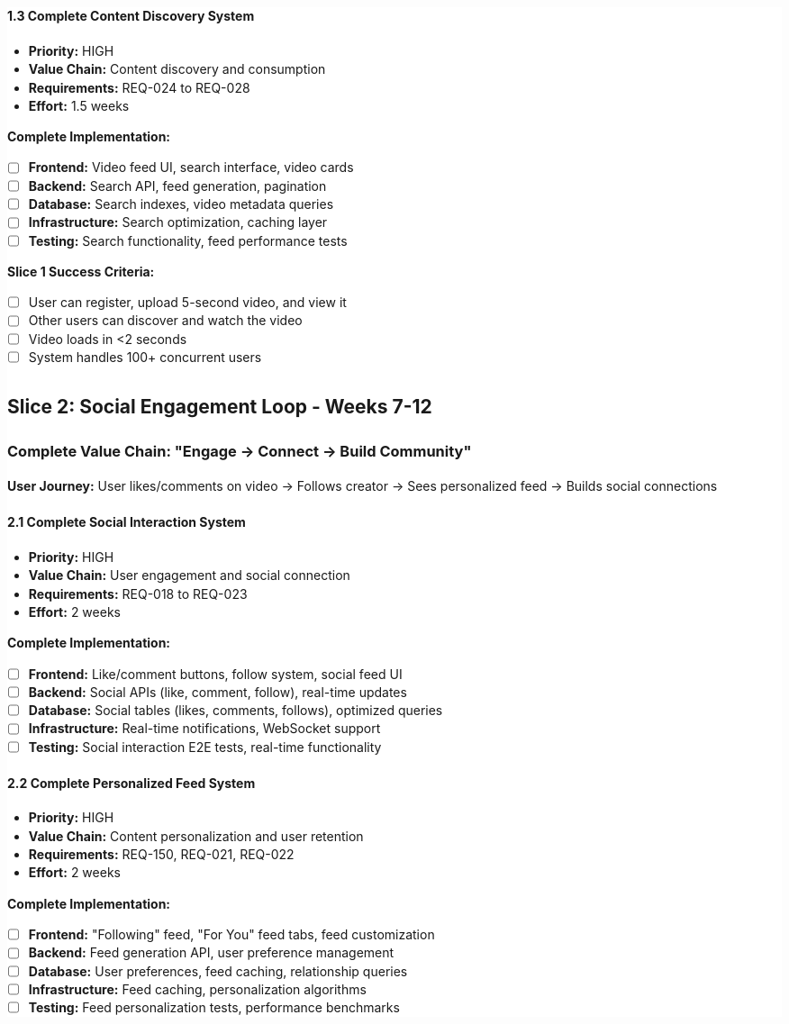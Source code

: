 #### 1.3 Complete Content Discovery System
- **Priority:** HIGH
- **Value Chain:** Content discovery and consumption
- **Requirements:** REQ-024 to REQ-028
- **Effort:** 1.5 weeks

**Complete Implementation:**
- [ ] **Frontend:** Video feed UI, search interface, video cards
- [ ] **Backend:** Search API, feed generation, pagination
- [ ] **Database:** Search indexes, video metadata queries
- [ ] **Infrastructure:** Search optimization, caching layer
- [ ] **Testing:** Search functionality, feed performance tests

**Slice 1 Success Criteria:**
- [ ] User can register, upload 5-second video, and view it
- [ ] Other users can discover and watch the video
- [ ] Video loads in <2 seconds
- [ ] System handles 100+ concurrent users

## Slice 2: Social Engagement Loop - Weeks 7-12

### Complete Value Chain: "Engage → Connect → Build Community"

**User Journey:** User likes/comments on video → Follows creator → Sees personalized feed → Builds social connections

#### 2.1 Complete Social Interaction System
- **Priority:** HIGH
- **Value Chain:** User engagement and social connection
- **Requirements:** REQ-018 to REQ-023
- **Effort:** 2 weeks

**Complete Implementation:**
- [ ] **Frontend:** Like/comment buttons, follow system, social feed UI
- [ ] **Backend:** Social APIs (like, comment, follow), real-time updates
- [ ] **Database:** Social tables (likes, comments, follows), optimized queries
- [ ] **Infrastructure:** Real-time notifications, WebSocket support
- [ ] **Testing:** Social interaction E2E tests, real-time functionality

#### 2.2 Complete Personalized Feed System
- **Priority:** HIGH
- **Value Chain:** Content personalization and user retention
- **Requirements:** REQ-150, REQ-021, REQ-022
- **Effort:** 2 weeks

**Complete Implementation:**
- [ ] **Frontend:** "Following" feed, "For You" feed tabs, feed customization
- [ ] **Backend:** Feed generation API, user preference management
- [ ] **Database:** User preferences, feed caching, relationship queries
- [ ] **Infrastructure:** Feed caching, personalization algorithms
- [ ] **Testing:** Feed personalization tests, performance benchmarks
